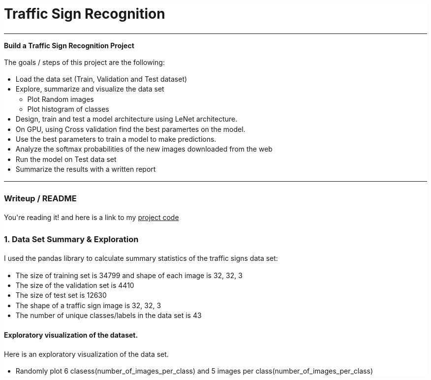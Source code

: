 # Traffic Sign Recognition

---

**Build a Traffic Sign Recognition Project**

The goals / steps of this project are the following:

-  Load the data set (Train, Validation and Test dataset)
-  Explore, summarize and visualize the data set
	-  Plot Random images
	-  Plot histogram of classes
-  Design, train and test a model architecture using LeNet architecture.
-  On GPU, using Cross validation find the best paramertes on the model.
-  Use the best parameters to train a model to make predictions.
-  Analyze the softmax probabilities of the new images downloaded from the web
-  Run the model on Test data set
- Summarize the results with a written report


[//]: # (Image References)

[image4]: ./examples/placeholder.png "Traffic Sign 1"
[image5]: ./examples/placeholder.png "Traffic Sign 2"
[image6]: ./examples/placeholder.png "Traffic Sign 3"
[image7]: ./examples/placeholder.png "Traffic Sign 4"
[image8]: ./examples/placeholder.png "Traffic Sign 5"

---
### Writeup / README


You're reading it! and here is a link to my [project code](https://github.com/kapild/CarNd-Term1/blob/master/CarND-Traffic-Sign-Classifier-Project/Traffic_Sign_Classifier.ipynb)

### 1. Data Set Summary & Exploration

I used the pandas library to calculate summary statistics of the traffic
signs data set:

* The size of training set is 34799 and shape of each image is 32, 32, 3
* The size of the validation set is 4410
* The size of test set is 12630
* The shape of a traffic sign image is 32, 32, 3
* The number of unique classes/labels in the data set is 43

#### Exploratory visualization of the dataset.

Here is an exploratory visualization of the data set. 

- Randomly plot 6 clasess(number_of_images_per_class) and 5 images per class(number_of_images_per_class)